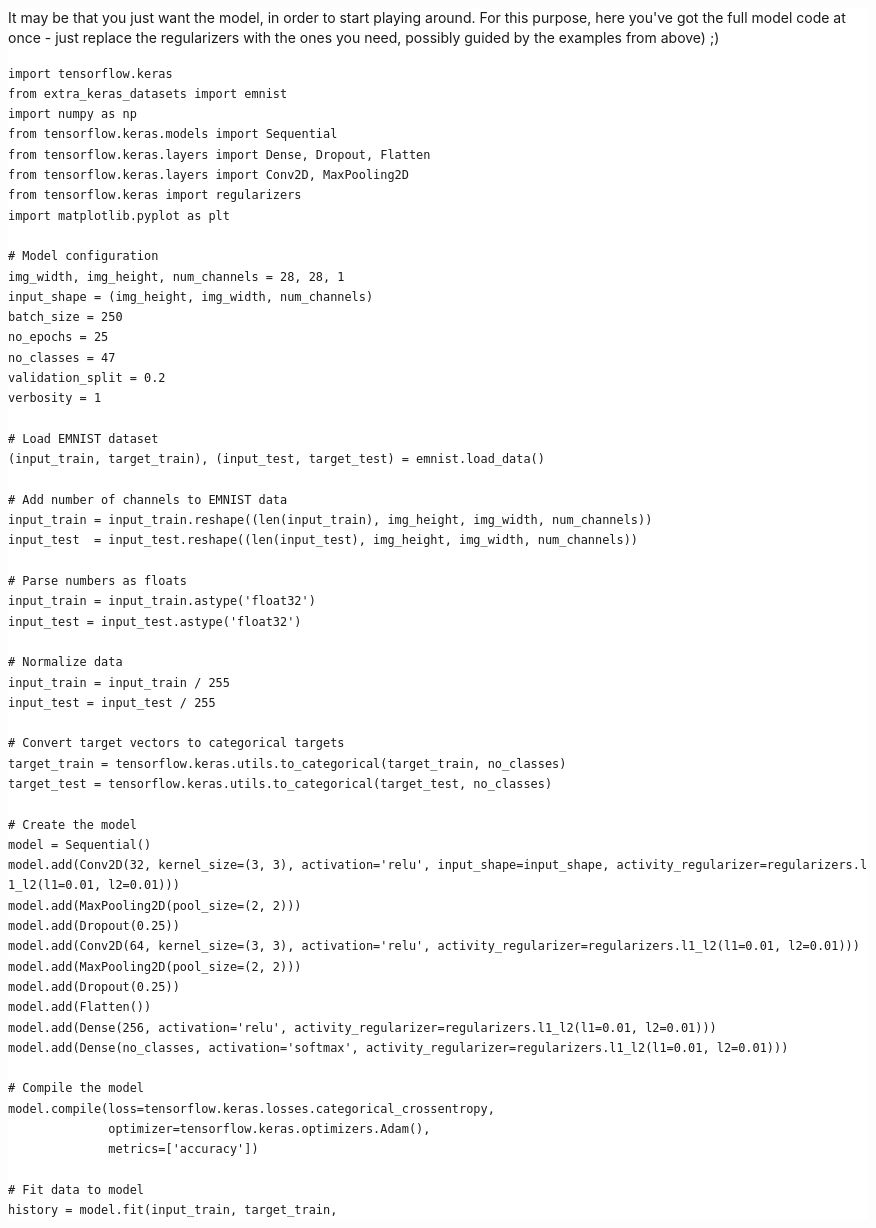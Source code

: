 It may be that you just want the model, in order to start playing around. For this purpose, here you've got the full model code at once - just replace the regularizers with the ones you need, possibly guided by the examples from above) ;)

```
import tensorflow.keras
from extra_keras_datasets import emnist
import numpy as np
from tensorflow.keras.models import Sequential
from tensorflow.keras.layers import Dense, Dropout, Flatten
from tensorflow.keras.layers import Conv2D, MaxPooling2D
from tensorflow.keras import regularizers
import matplotlib.pyplot as plt

# Model configuration
img_width, img_height, num_channels = 28, 28, 1
input_shape = (img_height, img_width, num_channels)
batch_size = 250
no_epochs = 25
no_classes = 47
validation_split = 0.2
verbosity = 1

# Load EMNIST dataset
(input_train, target_train), (input_test, target_test) = emnist.load_data()

# Add number of channels to EMNIST data
input_train = input_train.reshape((len(input_train), img_height, img_width, num_channels))
input_test  = input_test.reshape((len(input_test), img_height, img_width, num_channels))

# Parse numbers as floats
input_train = input_train.astype('float32')
input_test = input_test.astype('float32')

# Normalize data
input_train = input_train / 255
input_test = input_test / 255

# Convert target vectors to categorical targets
target_train = tensorflow.keras.utils.to_categorical(target_train, no_classes)
target_test = tensorflow.keras.utils.to_categorical(target_test, no_classes)

# Create the model
model = Sequential()
model.add(Conv2D(32, kernel_size=(3, 3), activation='relu', input_shape=input_shape, activity_regularizer=regularizers.l1_l2(l1=0.01, l2=0.01)))
model.add(MaxPooling2D(pool_size=(2, 2)))
model.add(Dropout(0.25))
model.add(Conv2D(64, kernel_size=(3, 3), activation='relu', activity_regularizer=regularizers.l1_l2(l1=0.01, l2=0.01)))
model.add(MaxPooling2D(pool_size=(2, 2)))
model.add(Dropout(0.25))
model.add(Flatten())
model.add(Dense(256, activation='relu', activity_regularizer=regularizers.l1_l2(l1=0.01, l2=0.01)))
model.add(Dense(no_classes, activation='softmax', activity_regularizer=regularizers.l1_l2(l1=0.01, l2=0.01)))

# Compile the model
model.compile(loss=tensorflow.keras.losses.categorical_crossentropy,
              optimizer=tensorflow.keras.optimizers.Adam(),
              metrics=['accuracy'])

# Fit data to model
history = model.fit(input_train, target_train,
```